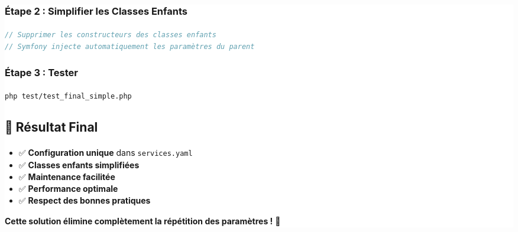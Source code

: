 ### **Étape 2 : Simplifier les Classes Enfants**
```php
// Supprimer les constructeurs des classes enfants
// Symfony injecte automatiquement les paramètres du parent
```

### **Étape 3 : Tester**
```bash
php test/test_final_simple.php
```

## 🎯 **Résultat Final**

- ✅ **Configuration unique** dans `services.yaml`
- ✅ **Classes enfants simplifiées**
- ✅ **Maintenance facilitée**
- ✅ **Performance optimale**
- ✅ **Respect des bonnes pratiques**

**Cette solution élimine complètement la répétition des paramètres !** 🚀
